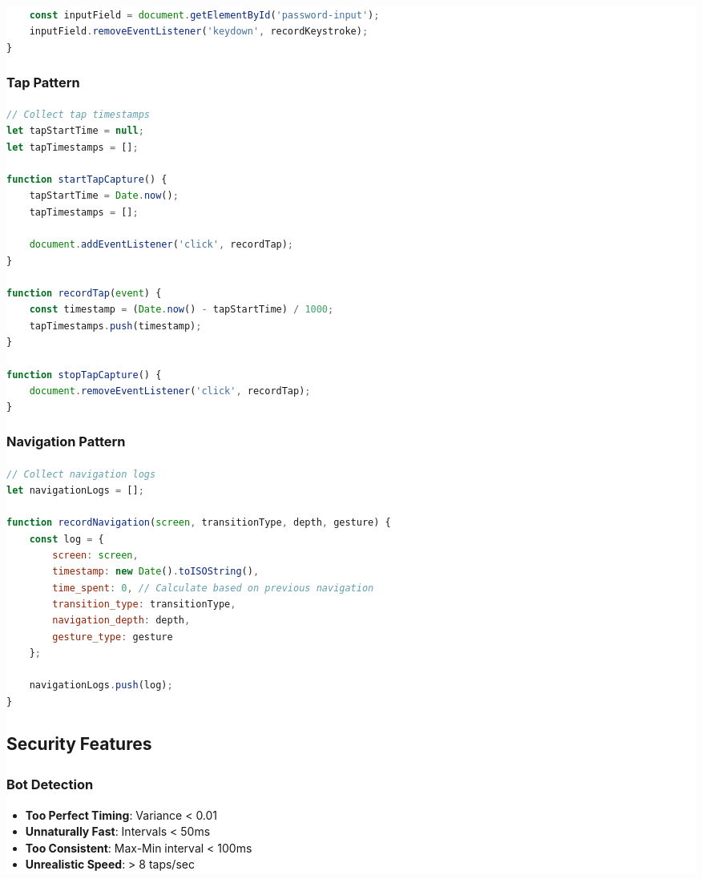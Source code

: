 ```javascript
    const inputField = document.getElementById('password-input');
    inputField.removeEventListener('keydown', recordKeystroke);
}
```

### Tap Pattern
```javascript
// Collect tap timestamps
let tapStartTime = null;
let tapTimestamps = [];

function startTapCapture() {
    tapStartTime = Date.now();
    tapTimestamps = [];
    
    document.addEventListener('click', recordTap);
}

function recordTap(event) {
    const timestamp = (Date.now() - tapStartTime) / 1000;
    tapTimestamps.push(timestamp);
}

function stopTapCapture() {
    document.removeEventListener('click', recordTap);
}
```

### Navigation Pattern
```javascript
// Collect navigation logs
let navigationLogs = [];

function recordNavigation(screen, transitionType, depth, gesture) {
    const log = {
        screen: screen,
        timestamp: new Date().toISOString(),
        time_spent: 0, // Calculate based on previous navigation
        transition_type: transitionType,
        navigation_depth: depth,
        gesture_type: gesture
    };
    
    navigationLogs.push(log);
}
```

## Security Features

### Bot Detection
- **Too Perfect Timing**: Variance < 0.01
- **Unnaturally Fast**: Intervals < 50ms
- **Too Consistent**: Max-Min interval < 100ms
- **Unrealistic Speed**: > 8 taps/sec

